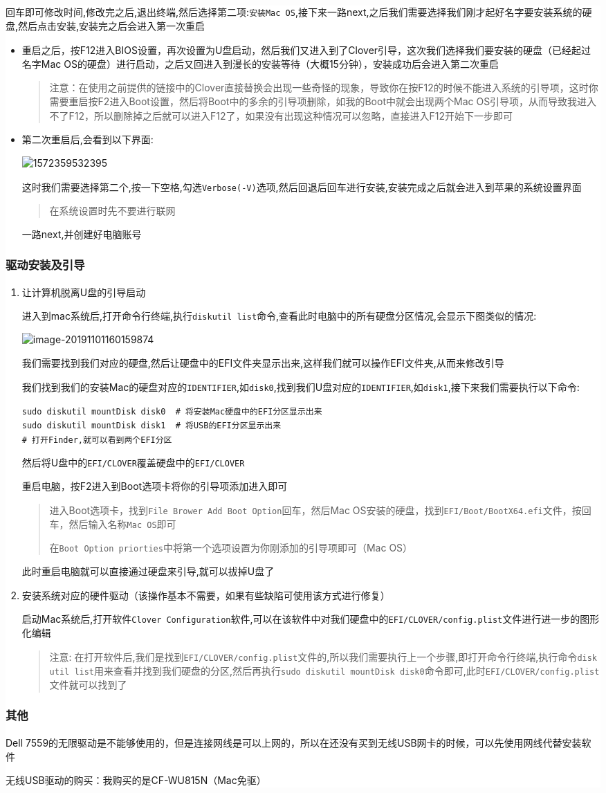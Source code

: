   回车即可修改时间,修改完之后,退出终端,然后选择第二项:`安装Mac OS`,接下来一路next,之后我们需要选择我们刚才起好名字要安装系统的硬盘,然后点击安装,安装完之后会进入第一次重启

- 重启之后，按F12进入BIOS设置，再次设置为U盘启动，然后我们又进入到了Clover引导，这次我们选择我们要安装的硬盘（已经起过名字Mac OS的硬盘）进行启动，之后又回进入到漫长的安装等待（大概15分钟），安装成功后会进入第二次重启

  > 注意：在使用之前提供的链接中的Clover直接替换会出现一些奇怪的现象，导致你在按F12的时候不能进入系统的引导项，这时你需要重启按F2进入Boot设置，然后将Boot中的多余的引导项删除，如我的Boot中就会出现两个Mac OS引导项，从而导致我进入不了F12，所以删除掉之后就可以进入F12了，如果没有出现这种情况可以忽略，直接进入F12开始下一步即可

- 第二次重启后,会看到以下界面:

  ![1572359532395](D:\note\.img\1572359532395.png)

  这时我们需要选择第二个,按一下空格,勾选`Verbose(-V)`选项,然后回退后回车进行安装,安装完成之后就会进入到苹果的系统设置界面

  > 在系统设置时先不要进行联网

  一路next,并创建好电脑账号

### 驱动安装及引导

1. 让计算机脱离U盘的引导启动

   进入到mac系统后,打开命令行终端,执行` diskutil list `命令,查看此时电脑中的所有硬盘分区情况,会显示下图类似的情况:

   ![image-20191101160159874](D:\note\.img\image-20191101160159874.png)

   我们需要找到我们对应的硬盘,然后让硬盘中的EFI文件夹显示出来,这样我们就可以操作EFI文件夹,从而来修改引导

   我们找到我们的安装Mac的硬盘对应的`IDENTIFIER`,如`disk0`,找到我们U盘对应的`IDENTIFIER`,如`disk1`,接下来我们需要执行以下命令:

   ```shell
   sudo diskutil mountDisk disk0  # 将安装Mac硬盘中的EFI分区显示出来
   sudo diskutil mountDisk disk1  # 将USB的EFI分区显示出来
   # 打开Finder,就可以看到两个EFI分区
   ```

   然后将U盘中的`EFI/CLOVER`覆盖硬盘中的`EFI/CLOVER`

   重启电脑，按F2进入到Boot选项卡将你的引导项添加进入即可

   > 进入Boot选项卡，找到`File Brower Add Boot Option`回车，然后Mac OS安装的硬盘，找到`EFI/Boot/BootX64.efi`文件，按回车，然后输入名称`Mac OS`即可
   >
   > 在`Boot Option priorties`中将第一个选项设置为你刚添加的引导项即可（Mac OS）

   此时重启电脑就可以直接通过硬盘来引导,就可以拔掉U盘了

2. 安装系统对应的硬件驱动（该操作基本不需要，如果有些缺陷可使用该方式进行修复）

   启动Mac系统后,打开软件`Clover Configuration`软件,可以在该软件中对我们硬盘中的`EFI/CLOVER/config.plist`文件进行进一步的图形化编辑

   > 注意: 在打开软件后,我们是找到`EFI/CLOVER/config.plist`文件的,所以我们需要执行上一个步骤,即打开命令行终端,执行命令`diskutil list`用来查看并找到我们硬盘的分区,然后再执行`sudo diskutil mountDisk disk0`命令即可,此时`EFI/CLOVER/config.plist`文件就可以找到了

### 其他

Dell 7559的无限驱动是不能够使用的，但是连接网线是可以上网的，所以在还没有买到无线USB网卡的时候，可以先使用网线代替安装软件

无线USB驱动的购买：我购买的是CF-WU815N（Mac免驱）
